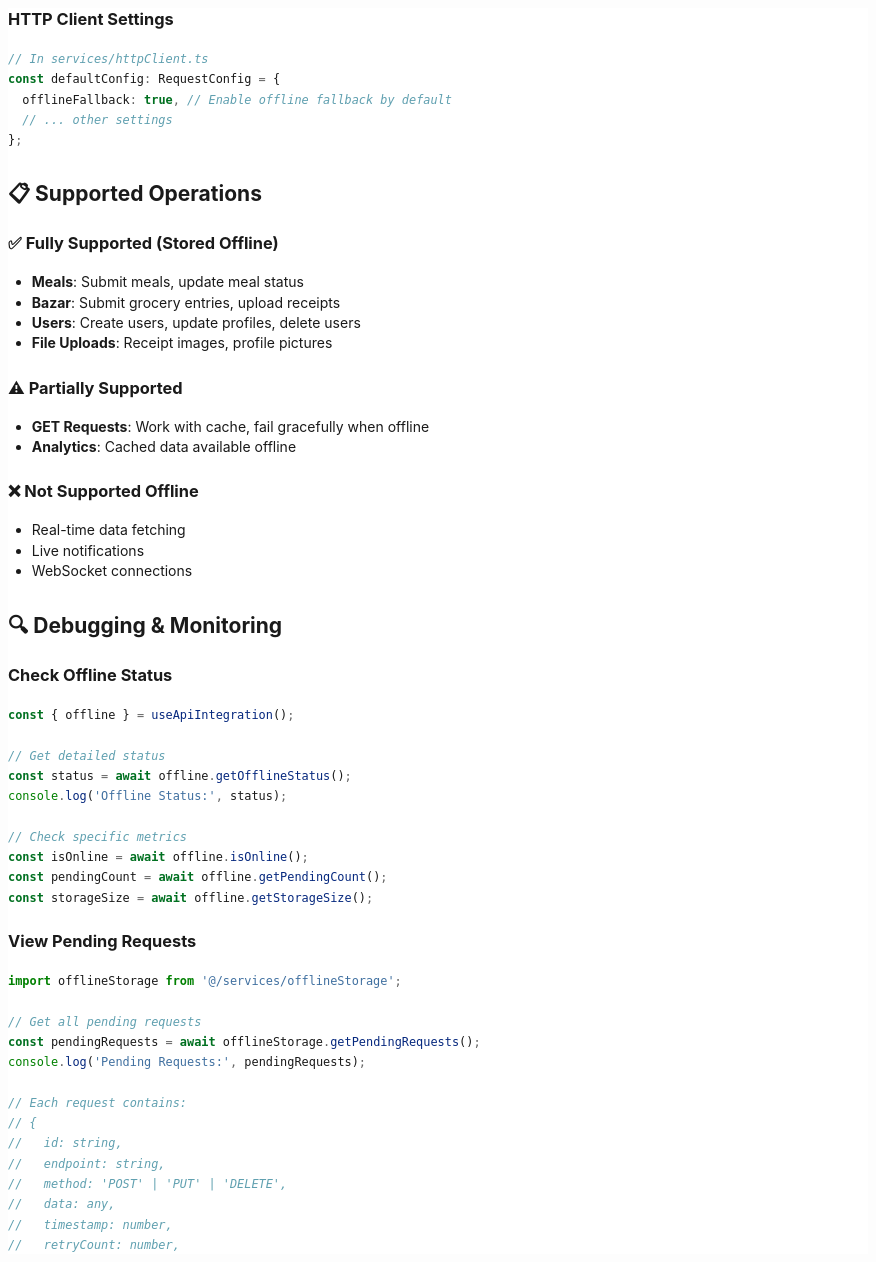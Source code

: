 ### HTTP Client Settings

```typescript
// In services/httpClient.ts
const defaultConfig: RequestConfig = {
  offlineFallback: true, // Enable offline fallback by default
  // ... other settings
};
```

## 📋 **Supported Operations**

### ✅ **Fully Supported (Stored Offline)**

- **Meals**: Submit meals, update meal status
- **Bazar**: Submit grocery entries, upload receipts
- **Users**: Create users, update profiles, delete users
- **File Uploads**: Receipt images, profile pictures

### ⚠️ **Partially Supported**

- **GET Requests**: Work with cache, fail gracefully when offline
- **Analytics**: Cached data available offline

### ❌ **Not Supported Offline**

- Real-time data fetching
- Live notifications
- WebSocket connections

## 🔍 **Debugging & Monitoring**

### Check Offline Status

```typescript
const { offline } = useApiIntegration();

// Get detailed status
const status = await offline.getOfflineStatus();
console.log('Offline Status:', status);

// Check specific metrics
const isOnline = await offline.isOnline();
const pendingCount = await offline.getPendingCount();
const storageSize = await offline.getStorageSize();
```

### View Pending Requests

```typescript
import offlineStorage from '@/services/offlineStorage';

// Get all pending requests
const pendingRequests = await offlineStorage.getPendingRequests();
console.log('Pending Requests:', pendingRequests);

// Each request contains:
// {
//   id: string,
//   endpoint: string,
//   method: 'POST' | 'PUT' | 'DELETE',
//   data: any,
//   timestamp: number,
//   retryCount: number,
```